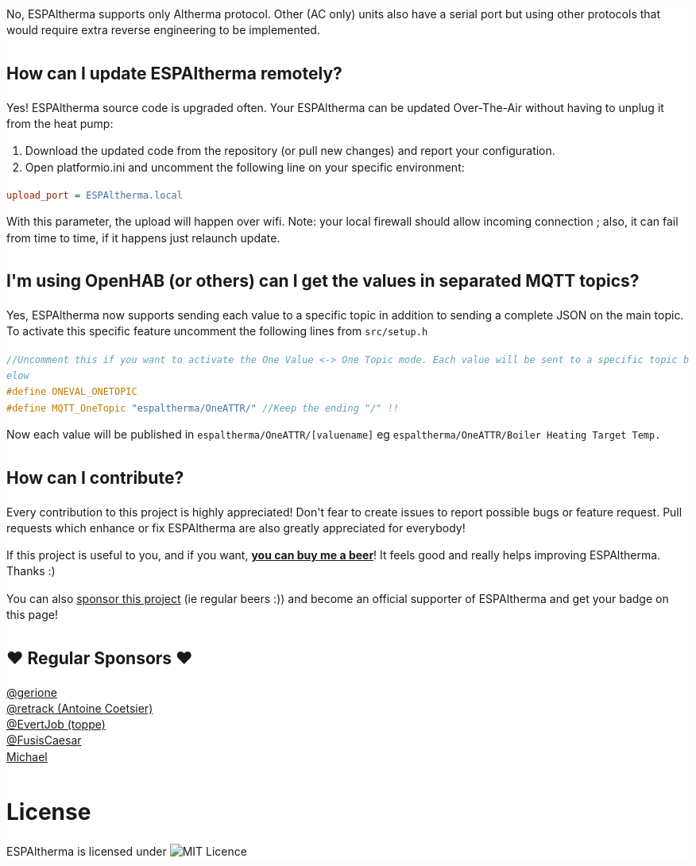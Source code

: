 No, ESPAltherma supports only Altherma protocol. Other (AC only) units also have a serial port but using other protocols that would require extra reverse engineering to be implemented.

## How can I update ESPAltherma remotely?

Yes! ESPAltherma source code is upgraded often. Your ESPAltherma can be updated Over-The-Air without having to unplug it from the heat pump:

1. Download the updated code from the repository (or pull new changes) and report your configuration.
2. Open platformio.ini and uncomment the following line on your specific environment:

```ini
upload_port = ESPAltherma.local
```

With this parameter, the upload will happen over wifi. Note: your local firewall should allow incoming connection ; also, it can fail from time to time, if it happens just relaunch update.

## I'm using OpenHAB (or others) can I get the values in separated MQTT topics?

Yes, ESPAltherma now supports sending each value to a specific topic in addition to sending a complete JSON on the main topic.
To activate this specific feature uncomment the following lines from `src/setup.h`

```c++
//Uncomment this if you want to activate the One Value <-> One Topic mode. Each value will be sent to a specific topic below 
#define ONEVAL_ONETOPIC
#define MQTT_OneTopic "espaltherma/OneATTR/" //Keep the ending "/" !!
```

Now each value will be published in `espaltherma/OneATTR/[valuename]` eg `espaltherma/OneATTR/Boiler Heating Target Temp.`

## How can I contribute?

Every contribution to this project is highly appreciated! Don't fear to create issues to report possible bugs or feature request. Pull requests which enhance or fix ESPAltherma are also greatly appreciated for everybody!

If this project is useful to you, and if you want, <b>[you can buy me a beer](https://www.buymeacoffee.com/raomin)</b>! It feels good and really helps improving ESPAltherma. Thanks :)

You can also [sponsor this project](https://github.com/sponsors/raomin/) (ie regular beers :)) and become an official supporter of ESPAltherma and get your badge on this page!

## ❤ Regular Sponsors ❤

<a href="https://github.com/gerione">@gerione</a><br/>
<a href="https://github.com/kloni">@retrack (Antoine Coetsier)</a><br/>
<a href="https://github.com/EvertJob">@EvertJob (toppe)</a><br/>
<a href="https://github.com/FusisCaesar">@FusisCaesar</a><br/>
<a href="https://github.com/Mychel60">Michael</a><br/>

# License
ESPAltherma is licensed under ![MIT Licence](https://img.shields.io/github/license/raomin/ESPAltherma.svg?style=for-the-badge)
